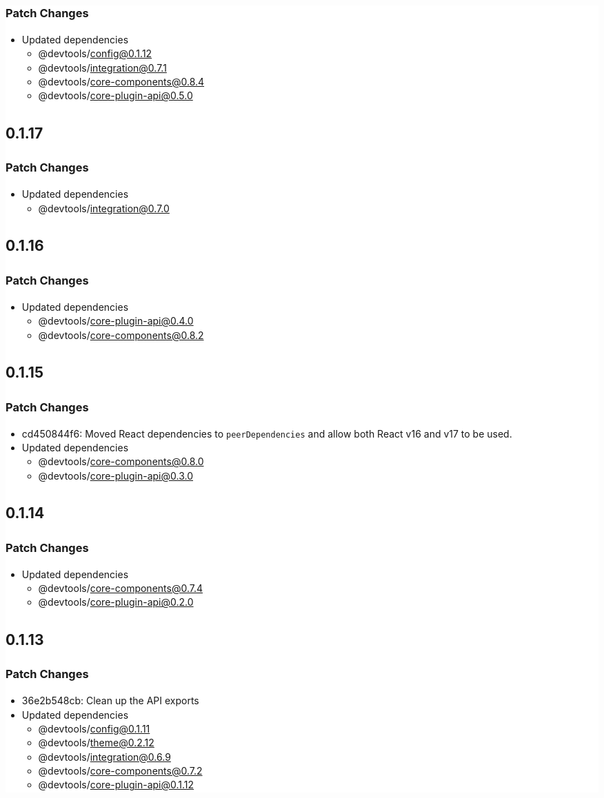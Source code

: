 ### Patch Changes

- Updated dependencies
  - @devtools/config@0.1.12
  - @devtools/integration@0.7.1
  - @devtools/core-components@0.8.4
  - @devtools/core-plugin-api@0.5.0

## 0.1.17

### Patch Changes

- Updated dependencies
  - @devtools/integration@0.7.0

## 0.1.16

### Patch Changes

- Updated dependencies
  - @devtools/core-plugin-api@0.4.0
  - @devtools/core-components@0.8.2

## 0.1.15

### Patch Changes

- cd450844f6: Moved React dependencies to `peerDependencies` and allow both React v16 and v17 to be used.
- Updated dependencies
  - @devtools/core-components@0.8.0
  - @devtools/core-plugin-api@0.3.0

## 0.1.14

### Patch Changes

- Updated dependencies
  - @devtools/core-components@0.7.4
  - @devtools/core-plugin-api@0.2.0

## 0.1.13

### Patch Changes

- 36e2b548cb: Clean up the API exports
- Updated dependencies
  - @devtools/config@0.1.11
  - @devtools/theme@0.2.12
  - @devtools/integration@0.6.9
  - @devtools/core-components@0.7.2
  - @devtools/core-plugin-api@0.1.12
